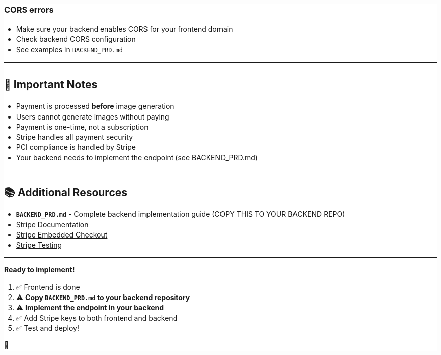 ### CORS errors

- Make sure your backend enables CORS for your frontend domain
- Check backend CORS configuration
- See examples in `BACKEND_PRD.md`

---

## 📝 Important Notes

- Payment is processed **before** image generation
- Users cannot generate images without paying
- Payment is one-time, not a subscription
- Stripe handles all payment security
- PCI compliance is handled by Stripe
- Your backend needs to implement the endpoint (see BACKEND_PRD.md)

---

## 📚 Additional Resources

- **`BACKEND_PRD.md`** - Complete backend implementation guide (COPY THIS TO YOUR BACKEND REPO)
- [Stripe Documentation](https://stripe.com/docs)
- [Stripe Embedded Checkout](https://stripe.com/docs/payments/checkout/embedded)
- [Stripe Testing](https://stripe.com/docs/testing)

---

**Ready to implement!**

1. ✅ Frontend is done
2. ⚠️ **Copy `BACKEND_PRD.md` to your backend repository**
3. ⚠️ **Implement the endpoint in your backend**
4. ✅ Add Stripe keys to both frontend and backend
5. ✅ Test and deploy!

🎉
